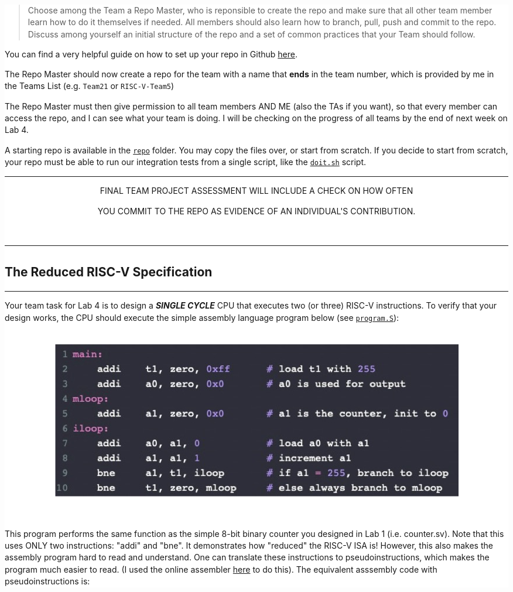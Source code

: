 >Choose among the Team a Repo Master, who is reponsible to create the repo and  make sure that all other team member learn how to do it themselves if needed. All members should also learn how to branch, pull, push and commit to the repo.  Discuss among yourself an initial structure of the repo and a set of common practices that your Team should follow. 

You can find a very helpful guide on how to set up your repo in Github [here](https://docs.github.com/en/get-started/quickstart/create-a-repo "How to create a repo").

The Repo Master should now create a repo for the team with a name that **ends** in the team number, which is provided by me in the Teams List (e.g. `Team21` or `RISC-V-Team5`)

The Repo Master must then give permission to all team members AND ME (also the TAs if you want), so that every member can access the repo, and I can see what your team is doing.  I will be checking on the progress of all teams by the end of next week on Lab 4.

A starting repo is available in the [`repo`](repo) folder. You may copy the files over, or start
from scratch. If you decide to start from scratch, your repo must be able to run our integration
tests from a single script, like the [`doit.sh`](repo/tb/doit.sh) script.

___

<p align="center">FINAL TEAM PROJECT ASSESSMENT WILL INCLUDE A CHECK ON HOW OFTEN  </p>
<p align="center">YOU COMMIT TO THE  REPO AS EVIDENCE OF AN INDIVIDUAL'S CONTRIBUTION. </p>

<br>

___

## The Reduced RISC-V Specification

___

Your team task for Lab 4 is to design a *__SINGLE CYCLE__* CPU that executes two (or three) RISC-V instructions.  To verify that your design works, the CPU should execute the simple assembly language program below (see [`program.S`](repo/tb/asm/program.S)): <br><br>

<p align="center"> <img src="images/code1.jpg" /> </p> <br>

This program performs the same function as the simple 8-bit binary counter you designed in Lab 1 (i.e. counter.sv).  Note that this uses ONLY two instructions: "addi" and "bne". It demonstrates how "reduced" the RISC-V ISA is!  However, this also makes the assembly program hard to read and understand. One can translate these instructions to pseudoinstructions, which makes the program much easier to read. (I used the online assembler [here](https://riscvasm.lucasteske.dev/) to do this). The equivalent asssembly code with pseudoinstructions is:

